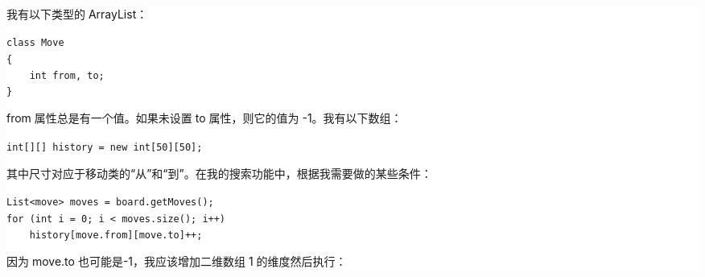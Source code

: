 我有以下类型的 ArrayList：

```
class Move
{
    int from, to;
} 
```

from 属性总是有一个值。如果未设置 to 属性，则它的值为 -1。我有以下数组：

```
int[][] history = new int[50][50]; 
```

其中尺寸对应于移动类的“从”和“到”。在我的搜索功能中，根据我需要做的某些条件：

```
List<move> moves = board.getMoves();
for (int i = 0; i < moves.size(); i++)
    history[move.from][move.to]++; 
```

因为 move.to 也可能是-1，我应该增加二维数组 1 的维度然后执行：


